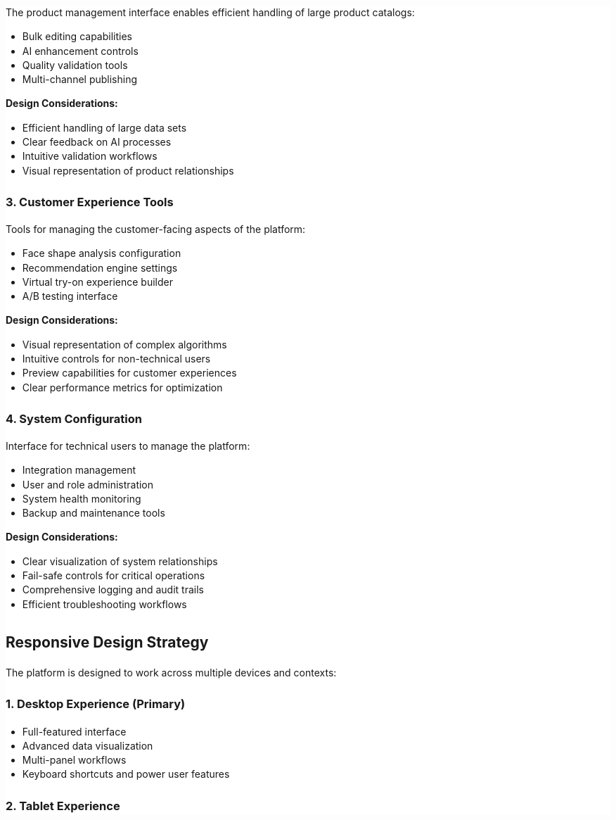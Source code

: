 The product management interface enables efficient handling of large product catalogs:

- Bulk editing capabilities
- AI enhancement controls
- Quality validation tools
- Multi-channel publishing

**Design Considerations:**
- Efficient handling of large data sets
- Clear feedback on AI processes
- Intuitive validation workflows
- Visual representation of product relationships

### 3. Customer Experience Tools

Tools for managing the customer-facing aspects of the platform:

- Face shape analysis configuration
- Recommendation engine settings
- Virtual try-on experience builder
- A/B testing interface

**Design Considerations:**
- Visual representation of complex algorithms
- Intuitive controls for non-technical users
- Preview capabilities for customer experiences
- Clear performance metrics for optimization

### 4. System Configuration

Interface for technical users to manage the platform:

- Integration management
- User and role administration
- System health monitoring
- Backup and maintenance tools

**Design Considerations:**
- Clear visualization of system relationships
- Fail-safe controls for critical operations
- Comprehensive logging and audit trails
- Efficient troubleshooting workflows

## Responsive Design Strategy

The platform is designed to work across multiple devices and contexts:

### 1. Desktop Experience (Primary)

- Full-featured interface
- Advanced data visualization
- Multi-panel workflows
- Keyboard shortcuts and power user features

### 2. Tablet Experience
